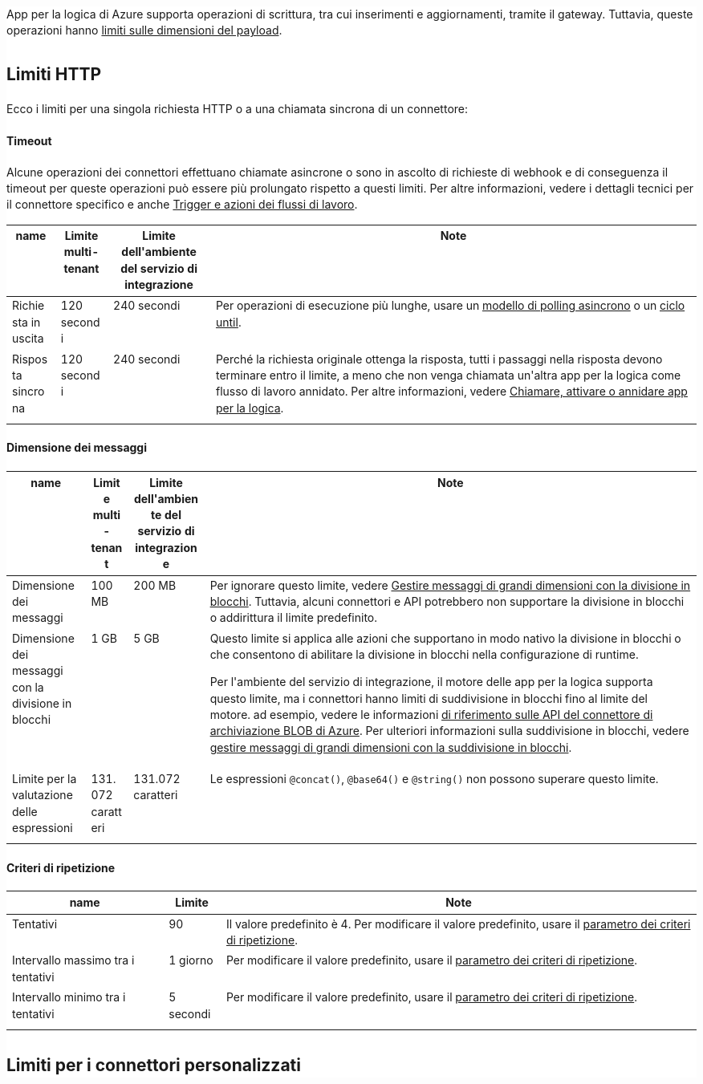 App per la logica di Azure supporta operazioni di scrittura, tra cui inserimenti e aggiornamenti, tramite il gateway. Tuttavia, queste operazioni hanno [limiti sulle dimensioni del payload](https://docs.microsoft.com/data-integration/gateway/service-gateway-onprem#considerations).

<a name="request-limits"></a>

## <a name="http-limits"></a>Limiti HTTP

Ecco i limiti per una singola richiesta HTTP o a una chiamata sincrona di un connettore:

#### <a name="timeout"></a>Timeout

Alcune operazioni dei connettori effettuano chiamate asincrone o sono in ascolto di richieste di webhook e di conseguenza il timeout per queste operazioni può essere più prolungato rispetto a questi limiti. Per altre informazioni, vedere i dettagli tecnici per il connettore specifico e anche [Trigger e azioni dei flussi di lavoro](../logic-apps/logic-apps-workflow-actions-triggers.md#http-action).

| name | Limite multi-tenant | Limite dell'ambiente del servizio di integrazione | Note |
|------|--------------------|---------------------------------------|-------|
| Richiesta in uscita | 120 secondi | 240 secondi | Per operazioni di esecuzione più lunghe, usare un [modello di polling asincrono](../logic-apps/logic-apps-create-api-app.md#async-pattern) o un [ciclo until](../logic-apps/logic-apps-workflow-actions-triggers.md#until-action). |
| Risposta sincrona | 120 secondi | 240 secondi | Perché la richiesta originale ottenga la risposta, tutti i passaggi nella risposta devono terminare entro il limite, a meno che non venga chiamata un'altra app per la logica come flusso di lavoro annidato. Per altre informazioni, vedere [Chiamare, attivare o annidare app per la logica](../logic-apps/logic-apps-http-endpoint.md). |
|||||

#### <a name="message-size"></a>Dimensione dei messaggi

| name | Limite multi-tenant | Limite dell'ambiente del servizio di integrazione | Note |
|------|--------------------|---------------------------------------|-------|
| Dimensione dei messaggi | 100 MB | 200 MB | Per ignorare questo limite, vedere [Gestire messaggi di grandi dimensioni con la divisione in blocchi](../logic-apps/logic-apps-handle-large-messages.md). Tuttavia, alcuni connettori e API potrebbero non supportare la divisione in blocchi o addirittura il limite predefinito. |
| Dimensione dei messaggi con la divisione in blocchi | 1 GB | 5 GB | Questo limite si applica alle azioni che supportano in modo nativo la divisione in blocchi o che consentono di abilitare la divisione in blocchi nella configurazione di runtime. <p>Per l'ambiente del servizio di integrazione, il motore delle app per la logica supporta questo limite, ma i connettori hanno limiti di suddivisione in blocchi fino al limite del motore. ad esempio, vedere le informazioni [di riferimento sulle API del connettore di archiviazione BLOB di Azure](https://docs.microsoft.com/connectors/azureblob/). Per ulteriori informazioni sulla suddivisione in blocchi, vedere [gestire messaggi di grandi dimensioni con la suddivisione in blocchi](../logic-apps/logic-apps-handle-large-messages.md). |
| Limite per la valutazione delle espressioni | 131.072 caratteri | 131.072 caratteri | Le espressioni `@concat()`, `@base64()` e `@string()` non possono superare questo limite. |
|||||

#### <a name="retry-policy"></a>Criteri di ripetizione

| name | Limite | Note |
| ---- | ----- | ----- |
| Tentativi | 90 | Il valore predefinito è 4. Per modificare il valore predefinito, usare il [parametro dei criteri di ripetizione](../logic-apps/logic-apps-workflow-actions-triggers.md). |
| Intervallo massimo tra i tentativi | 1 giorno | Per modificare il valore predefinito, usare il [parametro dei criteri di ripetizione](../logic-apps/logic-apps-workflow-actions-triggers.md). |
| Intervallo minimo tra i tentativi | 5 secondi | Per modificare il valore predefinito, usare il [parametro dei criteri di ripetizione](../logic-apps/logic-apps-workflow-actions-triggers.md). |
||||

<a name="custom-connector-limits"></a>

## <a name="custom-connector-limits"></a>Limiti per i connettori personalizzati
